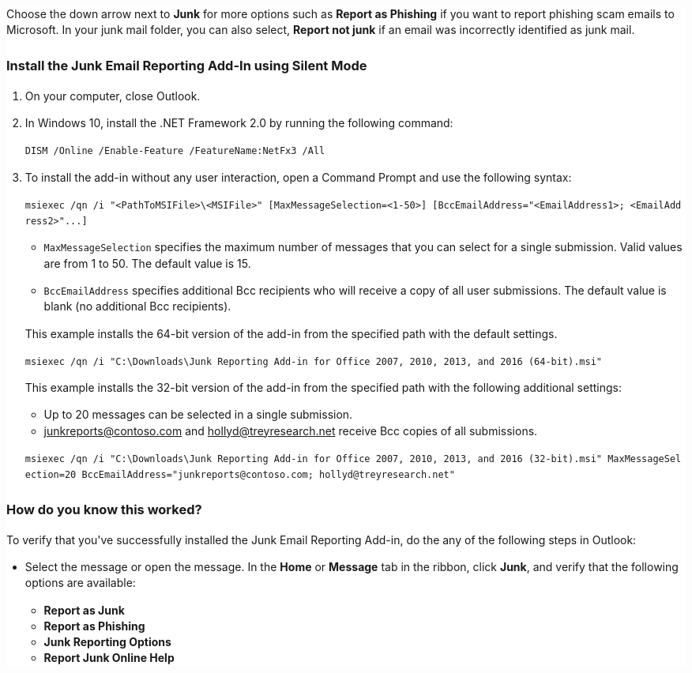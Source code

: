 Choose the down arrow next to **Junk** for more options such as **Report as Phishing** if you want to report phishing scam emails to Microsoft. In your junk mail folder, you can also select, **Report not junk** if an email was incorrectly identified as junk mail.

### Install the Junk Email Reporting Add-In using Silent Mode

1. On your computer, close Outlook.

2. In Windows 10, install the .NET Framework 2.0 by running the following command:

   ```dos
   DISM /Online /Enable-Feature /FeatureName:NetFx3 /All
   ```

3. To install the add-in without any user interaction, open a Command Prompt and use the following syntax:

   ```dos
   msiexec /qn /i "<PathToMSIFile>\<MSIFile>" [MaxMessageSelection=<1-50>] [BccEmailAddress="<EmailAddress1>; <EmailAddress2>"...]
   ```

   - `MaxMessageSelection` specifies the maximum number of messages that you can select for a single submission. Valid values are from 1 to 50. The default value is 15.

   - `BccEmailAddress` specifies additional Bcc recipients who will receive a copy of all user submissions. The default value is blank (no additional Bcc recipients).

   This example installs the 64-bit version of the add-in from the specified path with the default settings.

   ```dos
   msiexec /qn /i "C:\Downloads\Junk Reporting Add-in for Office 2007, 2010, 2013, and 2016 (64-bit).msi"
   ```

   This example installs the 32-bit version of the add-in from the specified path with the following additional settings:

   - Up to 20 messages can be selected in a single submission.
   - junkreports@contoso.com and hollyd@treyresearch.net receive Bcc copies of all submissions.

   ```dos
   msiexec /qn /i "C:\Downloads\Junk Reporting Add-in for Office 2007, 2010, 2013, and 2016 (32-bit).msi" MaxMessageSelection=20 BccEmailAddress="junkreports@contoso.com; hollyd@treyresearch.net"
   ```

### How do you know this worked?

To verify that you've successfully installed the Junk Email Reporting Add-in, do the any of the following steps in Outlook:

- Select the message or open the message. In the **Home** or **Message** tab in the ribbon, click **Junk**, and verify that the following options are available:

  - **Report as Junk**
  - **Report as Phishing**
  - **Junk Reporting Options**
  - **Report Junk Online Help**
